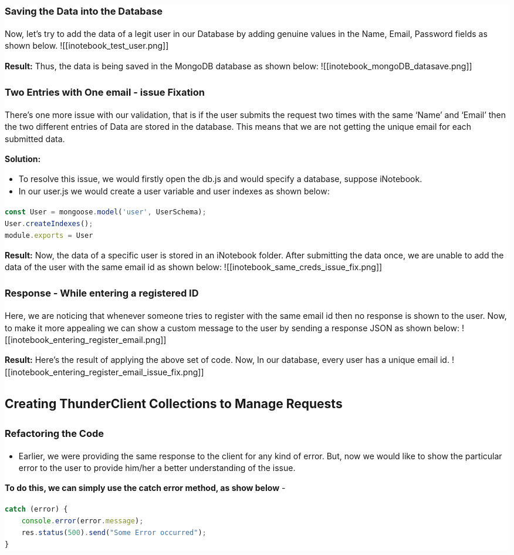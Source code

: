 ### Saving the Data into the Database
Now, let’s try to add the data of a legit user in our Database by adding genuine values in the Name, Email, Password fields as shown below.
![[inotebook_test_user.png]]

**Result:** Thus, the data is being saved in the MongoDB database as shown below:
![[inotebook_mongoDB_datasave.png]]

### Two Entries with One email - issue Fixation
There’s one more issue with our validation, that is if the user submits the request two times with the same ‘Name’ and ‘Email’ then the two different entries of Data are stored in the database. This means that we are not getting the unique email for each submitted data.

**Solution:**
   - To resolve this issue, we would firstly open the db.js and would specify a database, suppose iNotebook.
   - In our user.js we would create a user variable and user indexes as shown below:
```js
const User = mongoose.model('user', UserSchema);
User.createIndexes();
module.exports = User
```

**Result:**
Now, the data of a specific user is stored in an iNotebook folder. After submitting the data once, we are unable to add the data of the user with the same email id as shown below:
![[inotebook_same_creds_issue_fix.png]]

### Response - While entering a registered ID
Here, we are noticing that whenever someone tries to register with the same email id then no response is shown to the user. Now, to make it more appealing we can show a custom message to the user by sending a response JSON as shown below:
![[inotebook_entering_register_email.png]]

**Result:** Here’s the result of applying the above set of code. Now, In our database, every user has a unique email id.
![[inotebook_entering_register_email_issue_fix.png]]

## Creating ThunderClient Collections to Manage Requests

### Refactoring the Code
   - Earlier, we were providing the same response to the client for any kind of error. But, now we would like to show the particular error to the user to provide him/her a better understanding of the issue.

**To do this, we can simply use the catch error method, as show below** - 
```js
catch (error) {
    console.error(error.message);
    res.status(500).send("Some Error occurred");
}
```
